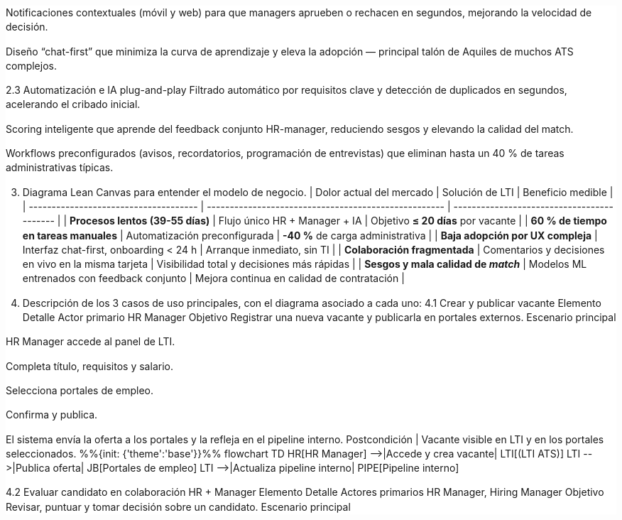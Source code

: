 Notificaciones contextuales (móvil y web) para que managers aprueben o rechacen en segundos, mejorando la velocidad de decisión. 

Diseño “chat-first” que minimiza la curva de aprendizaje y eleva la adopción — principal talón de Aquiles de muchos ATS complejos. 

2.3 Automatización e IA plug-and-play
Filtrado automático por requisitos clave y detección de duplicados en segundos, acelerando el cribado inicial. 

Scoring inteligente que aprende del feedback conjunto HR-manager, reduciendo sesgos y elevando la calidad del match. 

Workflows preconfigurados (avisos, recordatorios, programación de entrevistas) que eliminan hasta un 40 % de tareas administrativas típicas. 

3. Diagrama Lean Canvas para entender el modelo de negocio.
| Dolor actual del mercado              | Solución de LTI                                      | Beneficio medible                          |
| ------------------------------------- | ---------------------------------------------------- | ------------------------------------------ |
| **Procesos lentos (39-55 días)**      | Flujo único HR + Manager + IA                        | Objetivo **≤ 20 días** por vacante         |
| **60 % de tiempo en tareas manuales** | Automatización preconfigurada                        | **-40 %** de carga administrativa          |
| **Baja adopción por UX compleja**     | Interfaz chat-first, onboarding < 24 h               | Arranque inmediato, sin TI                 |
| **Colaboración fragmentada**          | Comentarios y decisiones en vivo en la misma tarjeta | Visibilidad total y decisiones más rápidas |
| **Sesgos y mala calidad de *match***  | Modelos ML entrenados con feedback conjunto          | Mejora continua en calidad de contratación |

4. Descripción de los 3 casos de uso principales, con el diagrama asociado a cada uno:
4.1 Crear y publicar vacante
Elemento	Detalle
Actor primario	HR Manager
Objetivo	Registrar una nueva vacante y publicarla en portales externos.
Escenario principal	

HR Manager accede al panel de LTI.

Completa título, requisitos y salario.

Selecciona portales de empleo.

Confirma y publica.

El sistema envía la oferta a los portales y la refleja en el pipeline interno.
Postcondición | Vacante visible en LTI y en los portales seleccionados.
%%{init: {'theme':'base'}}%%
flowchart TD
    HR[HR Manager] -->|Accede y crea vacante| LTI[(LTI ATS)]
    LTI -->|Publica oferta| JB[Portales de empleo]
    LTI -->|Actualiza pipeline interno| PIPE[Pipeline interno]

4.2 Evaluar candidato en colaboración HR + Manager
Elemento	Detalle
Actores primarios	HR Manager, Hiring Manager
Objetivo	Revisar, puntuar y tomar decisión sobre un candidato.
Escenario principal	

